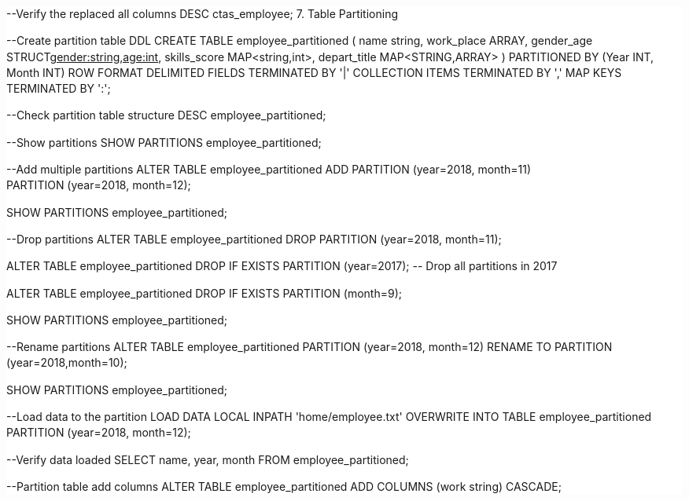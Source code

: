 --Verify the replaced all columns
DESC ctas_employee;
7. Table Partitioning

--Create partition table DDL
CREATE TABLE employee_partitioned
(
name string,
work_place ARRAY<string>,
gender_age STRUCT<gender:string,age:int>,
skills_score MAP<string,int>,
depart_title MAP<STRING,ARRAY<STRING>>
)
PARTITIONED BY (Year INT, Month INT)
ROW FORMAT DELIMITED
FIELDS TERMINATED BY '|'
COLLECTION ITEMS TERMINATED BY ','
MAP KEYS TERMINATED BY ':';

--Check partition table structure
DESC employee_partitioned;

--Show partitions
SHOW PARTITIONS employee_partitioned;

--Add multiple partitions
ALTER TABLE employee_partitioned ADD
PARTITION (year=2018, month=11)        
PARTITION (year=2018, month=12);

SHOW PARTITIONS employee_partitioned;

--Drop partitions
ALTER TABLE employee_partitioned DROP PARTITION (year=2018, month=11);

ALTER TABLE employee_partitioned DROP IF EXISTS PARTITION (year=2017); -- Drop all partitions in 2017

ALTER TABLE employee_partitioned DROP IF EXISTS PARTITION (month=9);

SHOW PARTITIONS employee_partitioned;

--Rename partitions
ALTER TABLE employee_partitioned PARTITION (year=2018, month=12) RENAME TO PARTITION (year=2018,month=10);

SHOW PARTITIONS employee_partitioned;

--Load data to the partition
LOAD DATA LOCAL INPATH 'home/employee.txt'
OVERWRITE INTO TABLE employee_partitioned
PARTITION (year=2018, month=12);

--Verify data loaded
SELECT name, year, month FROM employee_partitioned;

--Partition table add columns
ALTER TABLE employee_partitioned ADD COLUMNS (work string) CASCADE;
